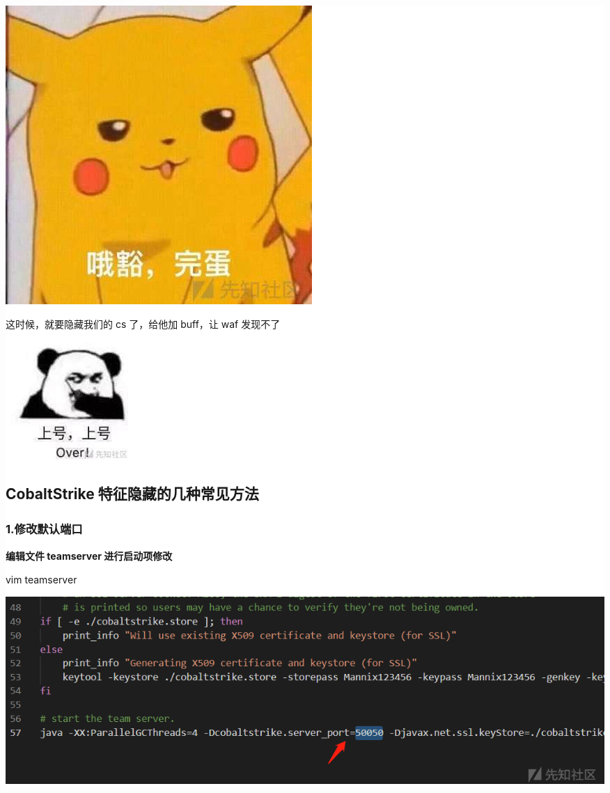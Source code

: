 [![](assets/1698897091-71286f8dbd305ae5b3b7c9f33310b71a.jpeg)](https://xzfile.aliyuncs.com/media/upload/picture/20210506234057-735ffd9e-ae81-1.jpeg)

这时候，就要隐藏我们的 cs 了，给他加 buff，让 waf 发现不了

[![](assets/1698897091-490effd1088513d7676019e5dc850280.jpeg)](https://xzfile.aliyuncs.com/media/upload/picture/20210506234105-77f31a8a-ae81-1.jpeg)

## CobaltStrike 特征隐藏的几种常见方法

### 1.修改默认端口

**编辑文件 teamserver 进行启动项修改**

vim teamserver

[![](assets/1698897091-046af193f7e437e3f530c92d392b8796.png)](https://xzfile.aliyuncs.com/media/upload/picture/20210506234112-7c53345c-ae81-1.png)
